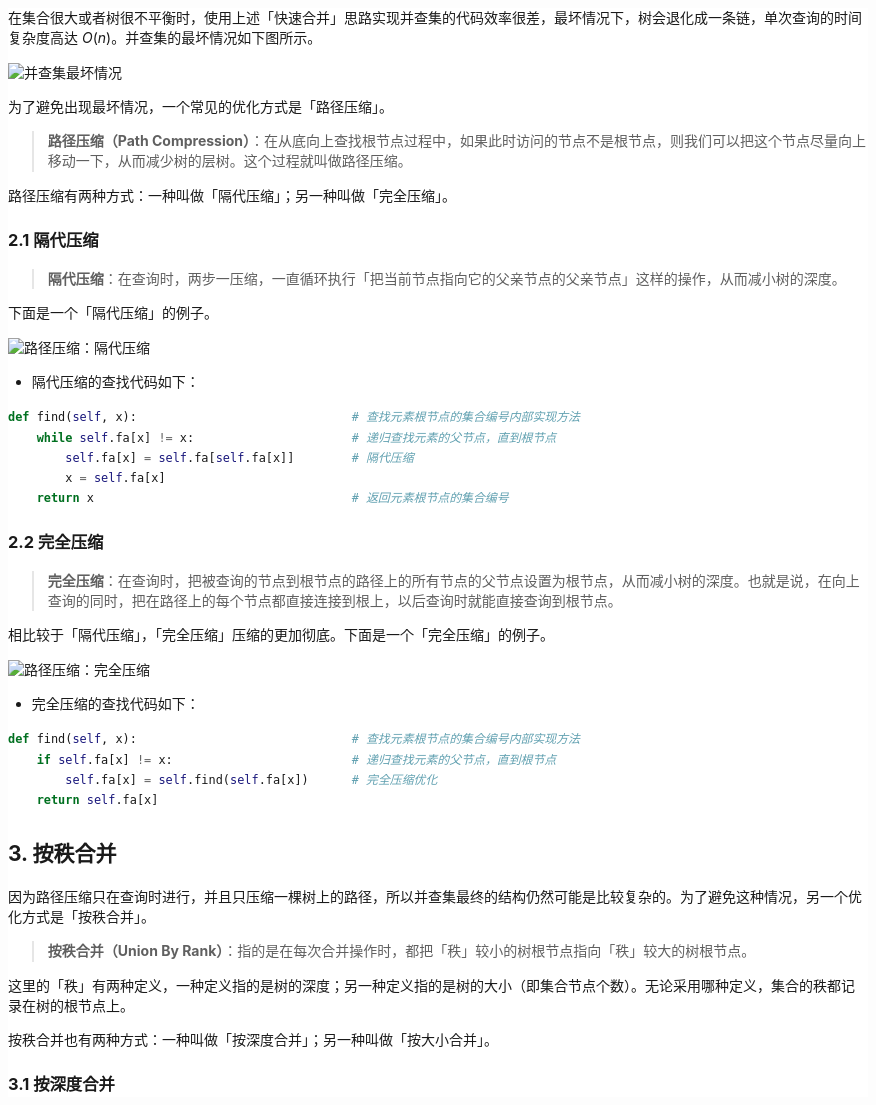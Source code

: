 在集合很大或者树很不平衡时，使用上述「快速合并」思路实现并查集的代码效率很差，最坏情况下，树会退化成一条链，单次查询的时间复杂度高达 $O(n)$。并查集的最坏情况如下图所示。

![并查集最坏情况](https://qcdn.itcharge.cn/images/20240513154732.png)

为了避免出现最坏情况，一个常见的优化方式是「路径压缩」。

> **路径压缩（Path Compression）**：在从底向上查找根节点过程中，如果此时访问的节点不是根节点，则我们可以把这个节点尽量向上移动一下，从而减少树的层树。这个过程就叫做路径压缩。

路径压缩有两种方式：一种叫做「隔代压缩」；另一种叫做「完全压缩」。

### 2.1 隔代压缩

> **隔代压缩**：在查询时，两步一压缩，一直循环执行「把当前节点指向它的父亲节点的父亲节点」这样的操作，从而减小树的深度。

下面是一个「隔代压缩」的例子。

![路径压缩：隔代压缩](https://qcdn.itcharge.cn/images/20240513154745.png)

- 隔代压缩的查找代码如下：

```python
def find(self, x):                              # 查找元素根节点的集合编号内部实现方法
    while self.fa[x] != x:                      # 递归查找元素的父节点，直到根节点
        self.fa[x] = self.fa[self.fa[x]]        # 隔代压缩
        x = self.fa[x]
    return x                                    # 返回元素根节点的集合编号
```

### 2.2 完全压缩

> **完全压缩**：在查询时，把被查询的节点到根节点的路径上的所有节点的父节点设置为根节点，从而减小树的深度。也就是说，在向上查询的同时，把在路径上的每个节点都直接连接到根上，以后查询时就能直接查询到根节点。

相比较于「隔代压缩」，「完全压缩」压缩的更加彻底。下面是一个「完全压缩」的例子。

![路径压缩：完全压缩](https://qcdn.itcharge.cn/images/20240513154759.png)

- 完全压缩的查找代码如下：

```python
def find(self, x):                              # 查找元素根节点的集合编号内部实现方法
    if self.fa[x] != x:                         # 递归查找元素的父节点，直到根节点
        self.fa[x] = self.find(self.fa[x])      # 完全压缩优化
    return self.fa[x]
```

## 3. 按秩合并

因为路径压缩只在查询时进行，并且只压缩一棵树上的路径，所以并查集最终的结构仍然可能是比较复杂的。为了避免这种情况，另一个优化方式是「按秩合并」。

> **按秩合并（Union By Rank）**：指的是在每次合并操作时，都把「秩」较小的树根节点指向「秩」较大的树根节点。

这里的「秩」有两种定义，一种定义指的是树的深度；另一种定义指的是树的大小（即集合节点个数）。无论采用哪种定义，集合的秩都记录在树的根节点上。

按秩合并也有两种方式：一种叫做「按深度合并」；另一种叫做「按大小合并」。

### 3.1 按深度合并
